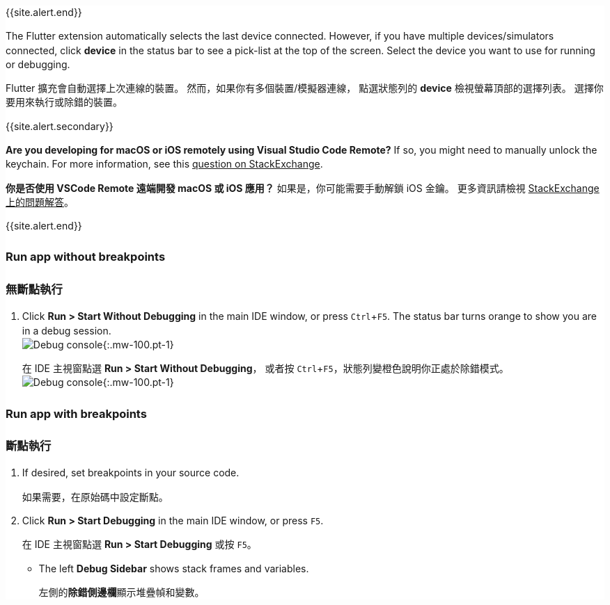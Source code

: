{{site.alert.end}}

The Flutter extension automatically selects the last device connected.
However, if you have multiple devices/simulators connected, click
**device** in the status bar to see a pick-list
at the top of the screen. Select the device you want to use for
running or debugging.

Flutter 擴充會自動選擇上次連線的裝置。
然而，如果你有多個裝置/模擬器連線，
點選狀態列的 **device** 檢視螢幕頂部的選擇列表。
選擇你要用來執行或除錯的裝置。

{{site.alert.secondary}}

  **Are you developing for macOS or iOS remotely using
  Visual Studio Code Remote?** If so, you might need to manually
  unlock the keychain. For more information, see this
  [question on StackExchange][].

  **你是否使用 VSCode Remote 遠端開發 macOS 或 iOS 應用？**
  如果是，你可能需要手動解鎖 iOS 金鑰。
  更多資訊請檢視 [StackExchange 上的問題解答][question on StackExchange]。

[question on StackExchange]: https://superuser.com/questions/270095/when-i-ssh-into-os-x-i-dont-have-my-keychain-when-i-use-terminal-i-do/363840#363840

{{site.alert.end}}

### Run app without breakpoints

### 無斷點執行

 1. Click **Run > Start Without Debugging** in the
    main IDE window, or press `Ctrl`+`F5`.
    The status bar turns orange to show you are in a debug session.<br>
    ![Debug console]({{site.url}}/assets/images/docs/tools/vs-code/debug_console.png){:.mw-100.pt-1}

    在 IDE 主視窗點選 **Run > Start Without Debugging**，
    或者按 `Ctrl`+`F5`，狀態列變橙色說明你正處於除錯模式。<br>
    ![Debug console]({{site.url}}/assets/images/docs/tools/vs-code/debug_console.png){:.mw-100.pt-1}
    
### Run app with breakpoints

### 斷點執行

 1. If desired, set breakpoints in your source code.

    如果需要，在原始碼中設定斷點。

 1. Click **Run > Start Debugging** in the main IDE window,
    or press `F5`.

    在 IDE 主視窗點選 **Run > Start Debugging** 或按 `F5`。

    * The left **Debug Sidebar** shows stack frames and variables.

      左側的**除錯側邊欄**顯示堆疊幀和變數。


[Command Palette]: https://code.visualstudio.com/docs/getstarted/userinterface#_command-palette
[DevTools]: {{site.url}}/development/tools/devtools
[flutter doctor]: {{site.url}}/resources/bug-reports/#provide-some-flutter-diagnostics
[Flutter inspector]: {{site.url}}/development/tools/devtools/inspector
[Flutter's build modes]: {{site.url}}/testing/build-modes
[let us know]: {{site.repo.this}}/issues/new
[issue tracker]: {{site.github}}/Dart-Code/Dart-Code/issues
[Running DevTools from VS Code]: {{site.url}}/development/tools/devtools/vscode
[Set up an editor]: {{site.url}}/get-started/editor?tab=vscode
[VS Code status bar]: {{site.url}}/assets/images/docs/tools/vs-code/device_status_bar.png